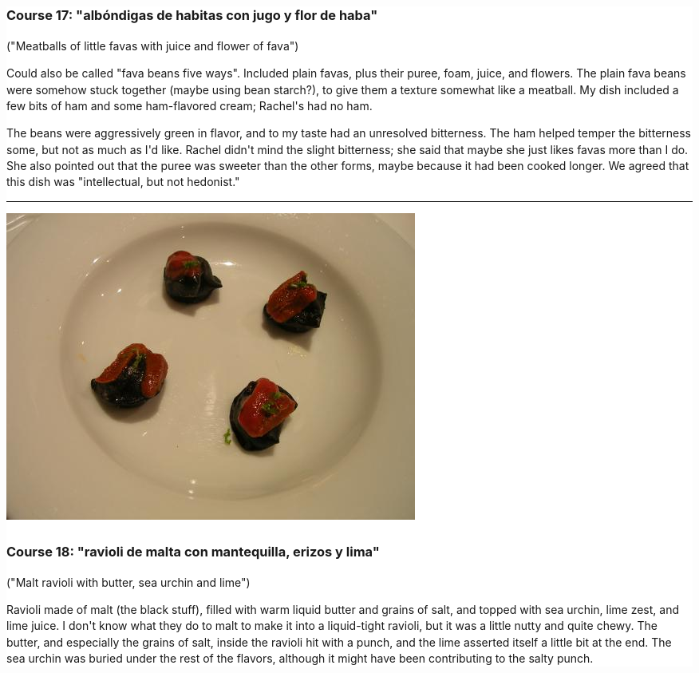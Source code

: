 ### Course 17: "alb&oacute;ndigas de habitas con jugo y flor de haba" <br />
  ("Meatballs of little favas with juice and flower of fava")

Could also be called "fava beans five ways".  Included plain favas,
plus their puree, foam, juice, and flowers.  The plain fava beans were
somehow stuck together (maybe using bean starch?), to give them a texture
somewhat like a meatball.  My dish included a few bits of ham and some
ham-flavored cream; Rachel's had no ham.

The beans were aggressively green in flavor, and to my taste had an
unresolved bitterness.  The ham helped temper the bitterness some, but not
as much as I'd like.  Rachel didn't mind the slight bitterness; she said
that maybe she just likes favas more than I do.  She also pointed out that
the puree was sweeter than the other forms, maybe because it had been
cooked longer.  We agreed that this dish was "intellectual, but not
hedonist."


------------------------------------------------------------------------
![](36-0712.jpg#center)
### Course 18: "ravioli de malta con mantequilla, erizos y lima" <br />
  ("Malt ravioli with butter, sea urchin and lime")

Ravioli made of malt (the black stuff), filled with warm liquid butter
and grains of salt, and topped with sea urchin, lime zest, and lime juice.
I don't know what they do to malt to make it into a liquid-tight ravioli,
but it was a little nutty and quite chewy.  The butter, and especially the
grains of salt, inside the ravioli hit with a punch, and the lime asserted
itself a little bit at the end.  The sea urchin was buried under the rest
of the flavors, although it might have been contributing to the salty
punch.
